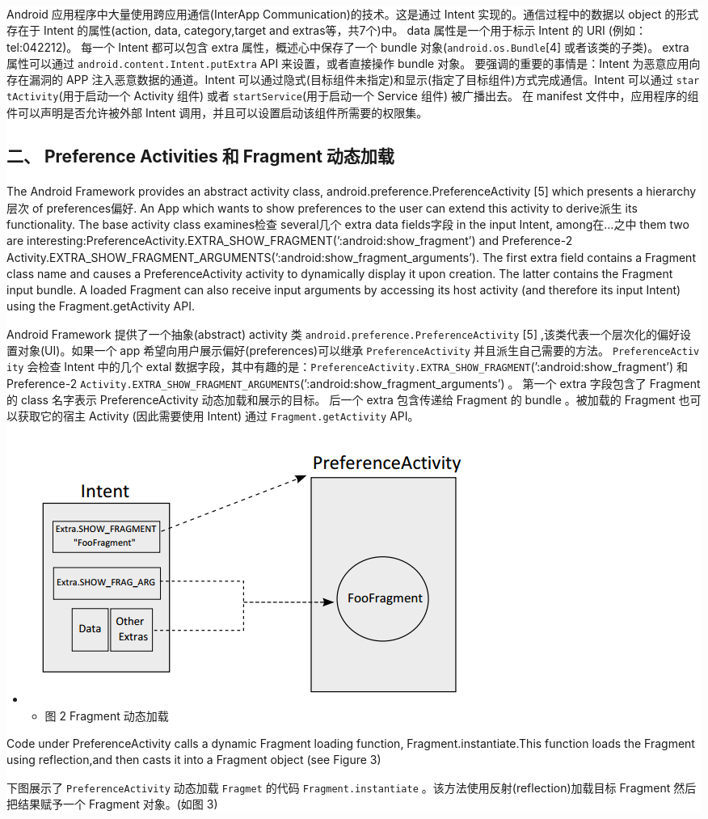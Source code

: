 Android 应用程序中大量使用跨应用通信(InterApp Communication)的技术。这是通过 Intent 实现的。通信过程中的数据以 object 的形式存在于 Intent 的属性(action, data, category,target and extras等，共7个)中。 data 属性是一个用于标示 Intent 的 URI (例如：tel:042212)。 每一个 Intent 都可以包含 extra 属性，概述心中保存了一个 bundle 对象(`android.os.Bundle`[4] 或者该类的子类)。 extra 属性可以通过 `android.content.Intent.putExtra` API 来设置，或者直接操作 bundle 对象。 要强调的重要的事情是：Intent 为恶意应用向存在漏洞的 APP 注入恶意数据的通道。Intent 可以通过隐式(目标组件未指定)和显示(指定了目标组件)方式完成通信。Intent 可以通过 `startActivity`(用于启动一个 Activity 组件) 或者 `startService`(用于启动一个 Service 组件) 被广播出去。 在 manifest 文件中，应用程序的组件可以声明是否允许被外部 Intent 调用，并且可以设置启动该组件所需要的权限集。

## 二、 Preference Activities 和  Fragment 动态加载
The Android Framework provides an abstract activity class, android.preference.PreferenceActivity [5] which presents a hierarchy层次 of preferences偏好. An App which wants to show preferences to the user can extend this activity to derive派生 its functionality. The base activity class examines检查 several几个 extra data fields字段 in the input Intent, among在…之中 them two are interesting:PreferenceActivity.EXTRA_SHOW_FRAGMENT(’:android:show_fragment’) and Preference-2 Activity.EXTRA_SHOW_FRAGMENT_ARGUMENTS(’:android:show_fragment_arguments’). The first extra field contains a Fragment class name and causes a PreferenceActivity activity to dynamically display it upon creation. The latter contains the Fragment input bundle. A loaded Fragment can also receive input arguments by accessing its host activity (and therefore its input Intent) using the Fragment.getActivity API.

Android Framework 提供了一个抽象(abstract) activity 类 `android.preference.PreferenceActivity` [5] ,该类代表一个层次化的偏好设置对象(UI)。如果一个 app 希望向用户展示偏好(preferences)可以继承 `PreferenceActivity` 并且派生自己需要的方法。 `PreferenceActivity` 会检查 Intent 中的几个 extal 数据字段，其中有趣的是：`PreferenceActivity.EXTRA_SHOW_FRAGMENT`(’:android:show_fragment’) 和 Preference-2 `Activity.EXTRA_SHOW_FRAGMENT_ARGUMENTS`(’:android:show_fragment_arguments’) 。 第一个 extra 字段包含了 Fragment 的 class 名字表示 PreferenceActivity 动态加载和展示的目标。 后一个 extra 包含传递给 Fragment 的 bundle 。被加载的 Fragment 也可以获取它的宿主 Activity (因此需要使用 Intent) 通过 `Fragment.getActivity` API。

- ![Dynamic Fragment loading](Image\Dynamic-Fragment-loading.png)
    - 图 2 Fragment 动态加载

Code under PreferenceActivity calls a dynamic Fragment loading function, Fragment.instantiate.This function loads the Fragment using reflection,and then casts it into a Fragment object (see Figure 3)

下图展示了 `PreferenceActivity` 动态加载 `Fragmet` 的代码 `Fragment.instantiate` 。该方法使用反射(reflection)加载目标 Fragment 然后把结果赋予一个 Fragment 对象。(如图 3)
